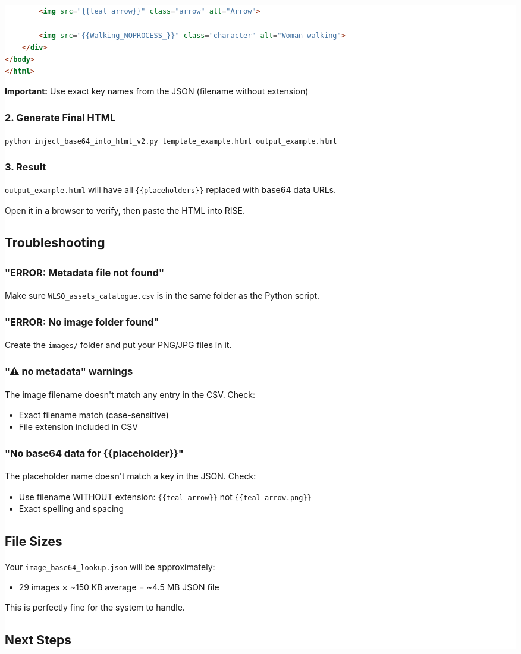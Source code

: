 ```html
        <img src="{{teal arrow}}" class="arrow" alt="Arrow">
        
        <img src="{{Walking_NOPROCESS_}}" class="character" alt="Woman walking">
    </div>
</body>
</html>
```

**Important:** Use exact key names from the JSON (filename without extension)

### 2. Generate Final HTML

```bash
python inject_base64_into_html_v2.py template_example.html output_example.html
```

### 3. Result

`output_example.html` will have all `{{placeholders}}` replaced with base64 data URLs.

Open it in a browser to verify, then paste the HTML into RISE.

## Troubleshooting

### "ERROR: Metadata file not found"

Make sure `WLSQ_assets_catalogue.csv` is in the same folder as the Python script.

### "ERROR: No image folder found"

Create the `images/` folder and put your PNG/JPG files in it.

### "⚠ no metadata" warnings

The image filename doesn't match any entry in the CSV. Check:
- Exact filename match (case-sensitive)
- File extension included in CSV

### "No base64 data for {{placeholder}}"

The placeholder name doesn't match a key in the JSON. Check:
- Use filename WITHOUT extension: `{{teal arrow}}` not `{{teal arrow.png}}`
- Exact spelling and spacing

## File Sizes

Your `image_base64_lookup.json` will be approximately:
- 29 images × ~150 KB average = ~4.5 MB JSON file

This is perfectly fine for the system to handle.

## Next Steps
